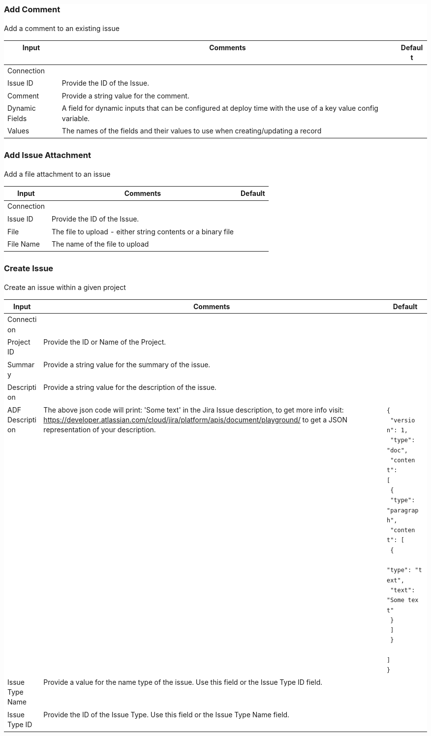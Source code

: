 ### Add Comment

Add a comment to an existing issue

| Input          | Comments                                                                                                      | Default |
| -------------- | ------------------------------------------------------------------------------------------------------------- | ------- |
| Connection     |                                                                                                               |         |
| Issue ID       | Provide the ID of the Issue.                                                                                  |         |
| Comment        | Provide a string value for the comment.                                                                       |         |
| Dynamic Fields | A field for dynamic inputs that can be configured at deploy time with the use of a key value config variable. |         |
| Values         | The names of the fields and their values to use when creating/updating a record                               |         |

### Add Issue Attachment

Add a file attachment to an issue

| Input      | Comments                                                     | Default |
| ---------- | ------------------------------------------------------------ | ------- |
| Connection |                                                              |         |
| Issue ID   | Provide the ID of the Issue.                                 |         |
| File       | The file to upload - either string contents or a binary file |         |
| File Name  | The name of the file to upload                               |         |

### Create Issue

Create an issue within a given project

| Input               | Comments                                                                                                                                                                                                                           | Default                                                                                                                                                                                                                         |
| ------------------- | ---------------------------------------------------------------------------------------------------------------------------------------------------------------------------------------------------------------------------------- | ------------------------------------------------------------------------------------------------------------------------------------------------------------------------------------------------------------------------------- |
| Connection          |                                                                                                                                                                                                                                    |                                                                                                                                                                                                                                 |
| Project ID          | Provide the ID or Name of the Project.                                                                                                                                                                                             |                                                                                                                                                                                                                                 |
| Summary             | Provide a string value for the summary of the issue.                                                                                                                                                                               |                                                                                                                                                                                                                                 |
| Description         | Provide a string value for the description of the issue.                                                                                                                                                                           |                                                                                                                                                                                                                                 |
| ADF Description     | The above json code will print: 'Some text' in the Jira Issue description, to get more info visit: https://developer.atlassian.com/cloud/jira/platform/apis/document/playground/ to get a JSON representation of your description. | <code>{<br /> "version": 1,<br /> "type": "doc",<br /> "content": [<br /> {<br /> "type": "paragraph",<br /> "content": [<br /> {<br /> "type": "text",<br /> "text": "Some text"<br /> }<br /> ]<br /> }<br /> ]<br />}</code> |
| Issue Type Name     | Provide a value for the name type of the issue. Use this field or the Issue Type ID field.                                                                                                                                         |                                                                                                                                                                                                                                 |
| Issue Type ID       | Provide the ID of the Issue Type. Use this field or the Issue Type Name field.                                                                                                                                                     |                                                                                                                                                                                                                                 |
